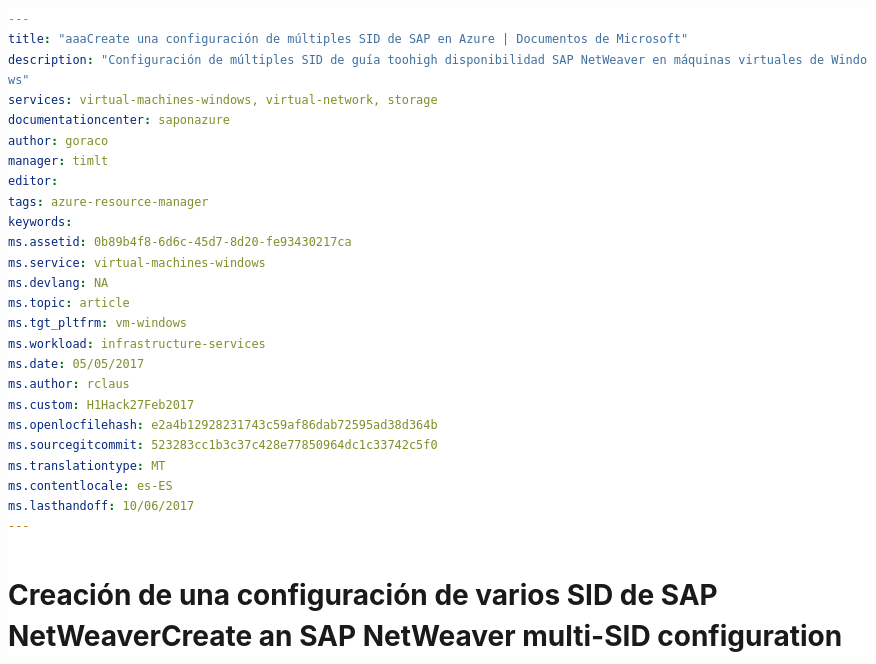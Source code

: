 ```yaml
---
title: "aaaCreate una configuración de múltiples SID de SAP en Azure | Documentos de Microsoft"
description: "Configuración de múltiples SID de guía toohigh disponibilidad SAP NetWeaver en máquinas virtuales de Windows"
services: virtual-machines-windows, virtual-network, storage
documentationcenter: saponazure
author: goraco
manager: timlt
editor: 
tags: azure-resource-manager
keywords: 
ms.assetid: 0b89b4f8-6d6c-45d7-8d20-fe93430217ca
ms.service: virtual-machines-windows
ms.devlang: NA
ms.topic: article
ms.tgt_pltfrm: vm-windows
ms.workload: infrastructure-services
ms.date: 05/05/2017
ms.author: rclaus
ms.custom: H1Hack27Feb2017
ms.openlocfilehash: e2a4b12928231743c59af86dab72595ad38d364b
ms.sourcegitcommit: 523283cc1b3c37c428e77850964dc1c33742c5f0
ms.translationtype: MT
ms.contentlocale: es-ES
ms.lasthandoff: 10/06/2017
---
```

# <a name="create-an-sap-netweaver-multi-sid-configuration"></a><span data-ttu-id="ffa96-103">Creación de una configuración de varios SID de SAP NetWeaver</span><span class="sxs-lookup"><span data-stu-id="ffa96-103">Create an SAP NetWeaver multi-SID configuration</span></span>

[load-balancer-multivip-overview]:../../../load-balancer/load-balancer-multivip-overview.md
[sap-ha-guide]:sap-high-availability-guide.md 
[sap-ha-guide-figure-6001]:./media/virtual-machines-shared-sap-high-availability-guide/6001-sap-multi-sid-ascs-scs-sid1.png
[sap-ha-guide-figure-6002]:./media/virtual-machines-shared-sap-high-availability-guide/6002-sap-multi-sid-ascs-scs.png
[sap-ha-guide-figure-6003]:./media/virtual-machines-shared-sap-high-availability-guide/6003-sap-multi-sid-full-landscape.png
[sap-ha-guide-figure-6004]:./media/virtual-machines-shared-sap-high-availability-guide/6004-sap-multi-sid-dns.png
[sap-ha-guide-figure-6005]:./media/virtual-machines-shared-sap-high-availability-guide/6005-sap-multi-sid-azure-portal.png
[sap-ha-guide-figure-6006]:./media/virtual-machines-shared-sap-high-availability-guide/6006-sap-multi-sid-sios-replication.png
[networking-limits-azure-resource-manager]:../../../azure-subscription-service-limits.md#azure-resource-manager-virtual-networking-limits
[sap-ha-guide-9.1.1]:sap-high-availability-guide.md#a97ad604-9094-44fe-a364-f89cb39bf097 
[sap-ha-guide-8.8]:sap-high-availability-guide.md#f19bd997-154d-4583-a46e-7f5a69d0153c
[sap-ha-guide-8.12.3.3]:sap-high-availability-guide.md#d9c1fc8e-8710-4dff-bec2-1f535db7b006 
[sap-ha-guide-9]:sap-high-availability-guide.md#a06f0b49-8a7a-42bf-8b0d-c12026c5746b
[sap-ha-guide-9.1]:sap-high-availability-guide.md#31c6bd4f-51df-4057-9fdf-3fcbc619c170 
[sap-ha-guide-9.1.2]:sap-high-availability-guide.md#eb5af918-b42f-4803-bb50-eff41f84b0b0 
[sap-ha-guide-9.1.3]:sap-high-availability-guide.md#e4caaab2-e90f-4f2c-bc84-2cd2e12a9556 
[sap-ha-guide-9.1.4]:sap-high-availability-guide.md#10822f4f-32e7-4871-b63a-9b86c76ce761 
[sap-ha-guide-9.4]:sap-high-availability-guide.md#094bc895-31d4-4471-91cc-1513b64e406a 
[sap-ha-guide-9.5]:sap-high-availability-guide.md#2477e58f-c5a7-4a5d-9ae3-7b91022cafb5 
[sap-ha-guide-9.6]:sap-high-availability-guide.md#0ba4a6c1-cc37-4bcf-a8dc-025de4263772 
[sap-ha-guide-10]:sap-high-availability-guide.md#18aa2b9d-92d2-4c0e-8ddd-5acaabda99e9
